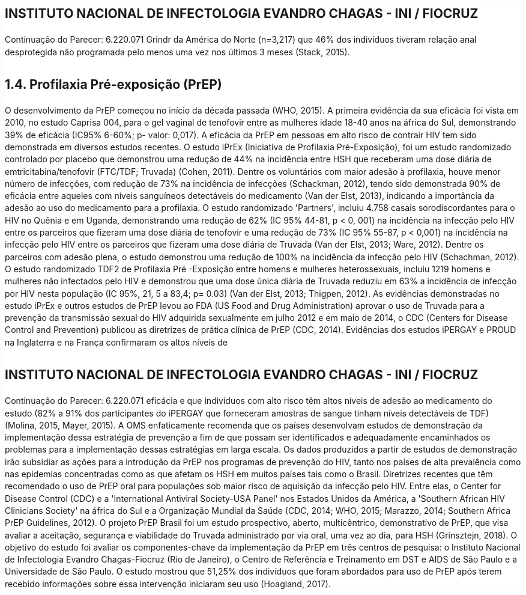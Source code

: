 ## INSTITUTO NACIONAL DE INFECTOLOGIA EVANDRO CHAGAS - INI / FIOCRUZ

Continuação do Parecer: 6.220.071
Grindr da América do Norte (n=3,217) que 46% dos indivíduos tiveram relação anal desprotegida não programada pelo menos uma vez nos últimos 3 meses (Stack, 2015).

## 1.4.    Profilaxia Pré-exposição (PrEP)
O desenvolvimento da PrEP começou no início da década passada (WHO, 2015). A primeira evidência da sua eficácia foi vista em 2010, no estudo Caprisa 004, para o gel vaginal de tenofovir entre as mulheres idade 18-40 anos na áfrica do Sul, demonstrando 39% de eficácia (IC95% 6-60%; p- valor: 0,017).
A eficácia da PrEP em pessoas em alto risco de contrair HIV tem sido demonstrada em diversos estudos recentes. O estudo iPrEx (Iniciativa de Profilaxia Pré-Exposição), foi um estudo randomizado controlado por placebo que demonstrou uma redução de 44% na incidência entre HSH que receberam uma dose diária de emtricitabina/tenofovir (FTC/TDF; Truvada) (Cohen, 2011). Dentre os voluntários com maior adesão à profilaxia, houve menor número de infecções, com redução de 73% na incidência de infecções (Schackman, 2012), tendo sido demonstrada 90% de eficácia entre aqueles com níveis sanguíneos detectáveis do medicamento (Van der Elst, 2013), indicando a importância da adesão ao uso do medicamento para a profilaxia.
O estudo randomizado 'Partners', incluiu 4.758 casais sorodiscordantes para o HIV no Quênia e em Uganda, demonstrando uma redução de 62% (IC 95% 44-81, p &lt; 0, 001) na incidência na infecção pelo HIV entre os parceiros que fizeram uma dose diária de tenofovir e uma redução de 73% (IC 95% 55-87, p &lt; 0,001) na incidência na infecção pelo HIV entre os parceiros que fizeram uma dose diária de Truvada (Van der Elst, 2013; Ware, 2012). Dentre os parceiros com adesão plena, o estudo demonstrou uma redução de 100% na incidência da infecção pelo HIV (Schachman, 2012). O estudo randomizado TDF2 de Profilaxia Pré -Exposição entre homens e mulheres heterossexuais, incluiu 1219 homens e mulheres não infectados pelo HIV e demonstrou que uma dose única diária de Truvada reduziu em 63% a incidência de infecção por HIV nesta população (IC 95%, 21, 5 a 83,4; p= 0.03) (Van der Elst, 2013; Thigpen, 2012).
As evidências demonstradas no estudo iPrEx e outros estudos de PrEP levou ao FDA (US Food and Drug Administration) aprovar o uso de Truvada para a prevenção da transmissão sexual do HIV adquirida sexualmente em julho 2012 e em maio de 2014, o CDC (Centers for Disease Control and Prevention) publicou as diretrizes de prática clínica de PrEP (CDC, 2014).
Evidências dos estudos iPERGAY e PROUD na Inglaterra e na França confirmaram os altos níveis de

## INSTITUTO NACIONAL DE INFECTOLOGIA EVANDRO CHAGAS - INI / FIOCRUZ

Continuação do Parecer: 6.220.071
eficácia e que indivíduos com alto risco têm altos níveis de adesão ao medicamento do estudo (82% a 91% dos participantes do iPERGAY que forneceram amostras de sangue tinham níveis detectáveis de TDF) (Molina, 2015, Mayer, 2015).
A OMS enfaticamente recomenda que os países desenvolvam estudos de demonstração da implementação dessa estratégia de prevenção a fim de que possam ser identificados e adequadamente encaminhados os problemas para a implementação dessas estratégias em larga escala. Os dados produzidos a partir de estudos de demonstração irão subsidiar as ações para a introdução da PrEP nos programas de prevenção do HIV, tanto nos países de alta prevalência como nas epidemias concentradas como as que afetam os HSH em muitos países tais como o Brasil.
Diretrizes recentes que têm recomendado o uso de PrEP oral para populações sob maior risco de aquisição da infecção pelo HIV. Entre elas, o Center for Disease Control (CDC) e a 'International Antiviral Society-USA Panel' nos Estados Unidos da América, a 'Southern African HIV Clinicians Society' na áfrica do Sul e a Organização Mundial da Saúde (CDC, 2014; WHO, 2015; Marazzo, 2014; Southern Africa PrEP Guidelines, 2012).
O projeto PrEP Brasil foi um estudo prospectivo, aberto, multicêntrico, demonstrativo de PrEP, que visa avaliar a aceitação, segurança e viabilidade do Truvada administrado por via oral, uma vez ao dia, para HSH (Grinsztejn, 2018). O objetivo do estudo foi avaliar os componentes-chave da implementação da PrEP em três centros de pesquisa: o Instituto Nacional de Infectologia Evandro Chagas-Fiocruz (Rio de Janeiro), o Centro de Referência e Treinamento em DST e AIDS de São Paulo e a Universidade de São Paulo. O estudo mostrou que 51,25% dos indivíduos que foram abordados para uso de PrEP após terem recebido informações sobre essa intervenção iniciaram seu uso (Hoagland, 2017).
